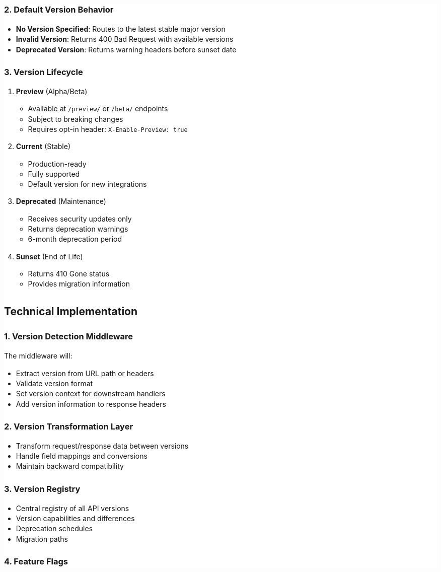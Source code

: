### 2. Default Version Behavior

- **No Version Specified**: Routes to the latest stable major version
- **Invalid Version**: Returns 400 Bad Request with available versions
- **Deprecated Version**: Returns warning headers before sunset date

### 3. Version Lifecycle

1. **Preview** (Alpha/Beta)
   - Available at `/preview/` or `/beta/` endpoints
   - Subject to breaking changes
   - Requires opt-in header: `X-Enable-Preview: true`

2. **Current** (Stable)
   - Production-ready
   - Fully supported
   - Default version for new integrations

3. **Deprecated** (Maintenance)
   - Receives security updates only
   - Returns deprecation warnings
   - 6-month deprecation period

4. **Sunset** (End of Life)
   - Returns 410 Gone status
   - Provides migration information

## Technical Implementation

### 1. Version Detection Middleware

The middleware will:
- Extract version from URL path or headers
- Validate version format
- Set version context for downstream handlers
- Add version information to response headers

### 2. Version Transformation Layer

- Transform request/response data between versions
- Handle field mappings and conversions
- Maintain backward compatibility

### 3. Version Registry

- Central registry of all API versions
- Version capabilities and differences
- Deprecation schedules
- Migration paths

### 4. Feature Flags
